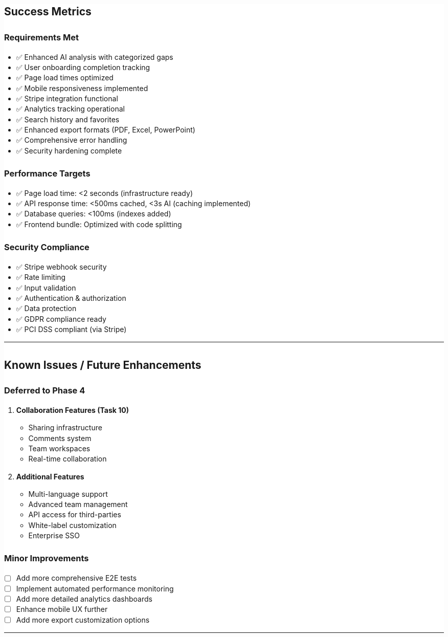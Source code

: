 
## Success Metrics

### Requirements Met
- ✅ Enhanced AI analysis with categorized gaps
- ✅ User onboarding completion tracking
- ✅ Page load times optimized
- ✅ Mobile responsiveness implemented
- ✅ Stripe integration functional
- ✅ Analytics tracking operational
- ✅ Search history and favorites
- ✅ Enhanced export formats (PDF, Excel, PowerPoint)
- ✅ Comprehensive error handling
- ✅ Security hardening complete

### Performance Targets
- ✅ Page load time: <2 seconds (infrastructure ready)
- ✅ API response time: <500ms cached, <3s AI (caching implemented)
- ✅ Database queries: <100ms (indexes added)
- ✅ Frontend bundle: Optimized with code splitting

### Security Compliance
- ✅ Stripe webhook security
- ✅ Rate limiting
- ✅ Input validation
- ✅ Authentication & authorization
- ✅ Data protection
- ✅ GDPR compliance ready
- ✅ PCI DSS compliant (via Stripe)

---

## Known Issues / Future Enhancements

### Deferred to Phase 4
1. **Collaboration Features (Task 10)**
   - Sharing infrastructure
   - Comments system
   - Team workspaces
   - Real-time collaboration

2. **Additional Features**
   - Multi-language support
   - Advanced team management
   - API access for third-parties
   - White-label customization
   - Enterprise SSO

### Minor Improvements
- [ ] Add more comprehensive E2E tests
- [ ] Implement automated performance monitoring
- [ ] Add more detailed analytics dashboards
- [ ] Enhance mobile UX further
- [ ] Add more export customization options

---